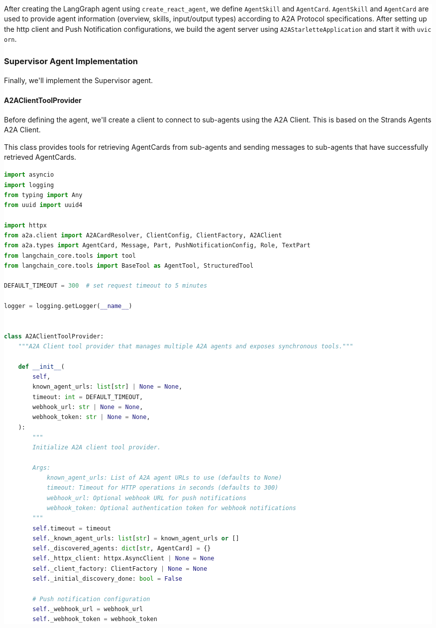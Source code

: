 After creating the LangGraph agent using `create_react_agent`, we define `AgentSkill` and `AgentCard`.
`AgentSkill` and `AgentCard` are used to provide agent information (overview, skills, input/output types) according to A2A Protocol specifications.
After setting up the http client and Push Notification configurations, we build the agent server using `A2AStarletteApplication` and start it with `uvicorn`.

### Supervisor Agent Implementation

Finally, we'll implement the Supervisor agent.

#### A2AClientToolProvider

Before defining the agent, we'll create a client to connect to sub-agents using the A2A Client.
This is based on the Strands Agents A2A Client.

This class provides tools for retrieving AgentCards from sub-agents and sending messages to sub-agents that have successfully retrieved AgentCards.

```python
import asyncio
import logging
from typing import Any
from uuid import uuid4

import httpx
from a2a.client import A2ACardResolver, ClientConfig, ClientFactory, A2AClient
from a2a.types import AgentCard, Message, Part, PushNotificationConfig, Role, TextPart
from langchain_core.tools import tool
from langchain_core.tools import BaseTool as AgentTool, StructuredTool

DEFAULT_TIMEOUT = 300  # set request timeout to 5 minutes

logger = logging.getLogger(__name__)


class A2AClientToolProvider:
    """A2A Client tool provider that manages multiple A2A agents and exposes synchronous tools."""

    def __init__(
        self,
        known_agent_urls: list[str] | None = None,
        timeout: int = DEFAULT_TIMEOUT,
        webhook_url: str | None = None,
        webhook_token: str | None = None,
    ):
        """
        Initialize A2A client tool provider.

        Args:
            known_agent_urls: List of A2A agent URLs to use (defaults to None)
            timeout: Timeout for HTTP operations in seconds (defaults to 300)
            webhook_url: Optional webhook URL for push notifications
            webhook_token: Optional authentication token for webhook notifications
        """
        self.timeout = timeout
        self._known_agent_urls: list[str] = known_agent_urls or []
        self._discovered_agents: dict[str, AgentCard] = {}
        self._httpx_client: httpx.AsyncClient | None = None
        self._client_factory: ClientFactory | None = None
        self._initial_discovery_done: bool = False

        # Push notification configuration
        self._webhook_url = webhook_url
        self._webhook_token = webhook_token
```